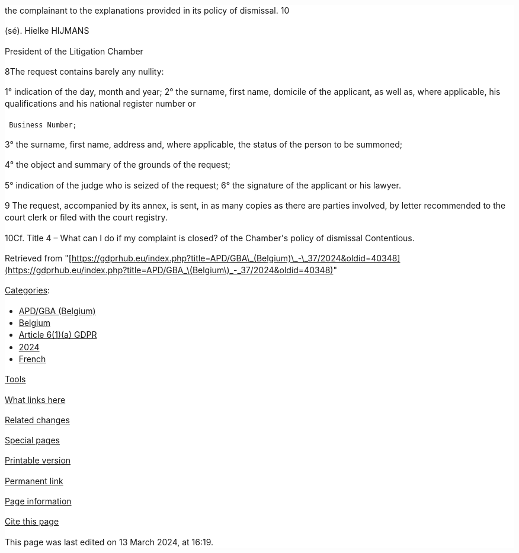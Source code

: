 the complainant to the explanations provided in its policy of dismissal. 10

(sé). Hielke HIJMANS

President of the Litigation Chamber

8The request contains barely any nullity:

  1° indication of the day, month and year;
  2° the surname, first name, domicile of the applicant, as well as, where applicable, his qualifications and his national register number or

     Business Number;
  3° the surname, first name, address and, where applicable, the status of the person to be summoned;

  4° the object and summary of the grounds of the request;

  5° indication of the judge who is seized of the request;
  6° the signature of the applicant or his lawyer.

9 The request, accompanied by its annex, is sent, in as many copies as there are parties involved, by letter
recommended to the court clerk or filed with the court registry.

10Cf. Title 4 – What can I do if my complaint is closed? of the Chamber's policy of dismissal
Contentious.

Retrieved from "[https://gdprhub.eu/index.php?title=APD/GBA\_(Belgium)\_-\_37/2024&oldid=40348](https://gdprhub.eu/index.php?title=APD/GBA_\(Belgium\)_-_37/2024&oldid=40348)"

[Categories](/index.php?title=Special:Categories "Special:Categories"):

*   [APD/GBA (Belgium)](/index.php?title=Category:APD/GBA_\(Belgium\) "Category:APD/GBA (Belgium)")
*   [Belgium](/index.php?title=Category:Belgium "Category:Belgium")
*   [Article 6(1)(a) GDPR](/index.php?title=Category:Article_6\(1\)\(a\)_GDPR "Category:Article 6(1)(a) GDPR")
*   [2024](/index.php?title=Category:2024 "Category:2024")
*   [French](/index.php?title=Category:French "Category:French")

[Tools](#)

[What links here](/index.php?title=Special:WhatLinksHere/APD/GBA_\(Belgium\)_-_37/2024 "A list of all wiki pages that link here [j]")

[Related changes](/index.php?title=Special:RecentChangesLinked/APD/GBA_\(Belgium\)_-_37/2024 "Recent changes in pages linked from this page [k]")

[Special pages](/index.php?title=Special:SpecialPages "A list of all special pages [q]")

[Printable version](javascript:print\(\); "Printable version of this page [p]")

[Permanent link](/index.php?title=APD/GBA_\(Belgium\)_-_37/2024&oldid=40348 "Permanent link to this revision of this page")

[Page information](/index.php?title=APD/GBA_\(Belgium\)_-_37/2024&action=info "More information about this page")

[Cite this page](/index.php?title=Special:CiteThisPage&page=APD%2FGBA_%28Belgium%29_-_37%2F2024&id=40348&wpFormIdentifier=titleform "Information on how to cite this page")

This page was last edited on 13 March 2024, at 16:19.
